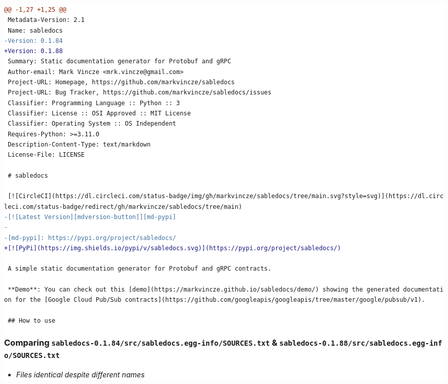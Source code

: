 ```diff
@@ -1,27 +1,25 @@
 Metadata-Version: 2.1
 Name: sabledocs
-Version: 0.1.84
+Version: 0.1.88
 Summary: Static documentation generator for Protobuf and gRPC
 Author-email: Mark Vincze <mrk.vincze@gmail.com>
 Project-URL: Homepage, https://github.com/markvincze/sabledocs
 Project-URL: Bug Tracker, https://github.com/markvincze/sabledocs/issues
 Classifier: Programming Language :: Python :: 3
 Classifier: License :: OSI Approved :: MIT License
 Classifier: Operating System :: OS Independent
 Requires-Python: >=3.11.0
 Description-Content-Type: text/markdown
 License-File: LICENSE
 
 # sabledocs
 
 [![CircleCI](https://dl.circleci.com/status-badge/img/gh/markvincze/sabledocs/tree/main.svg?style=svg)](https://dl.circleci.com/status-badge/redirect/gh/markvincze/sabledocs/tree/main)
-[![Latest Version][mdversion-button]][md-pypi]
-
-[md-pypi]: https://pypi.org/project/sabledocs/
+[![PyPi](https://img.shields.io/pypi/v/sabledocs.svg)](https://pypi.org/project/sabledocs/)
 
 A simple static documentation generator for Protobuf and gRPC contracts.
 
 **Demo**: You can check out this [demo](https://markvincze.github.io/sabledocs/demo/) showing the generated documentation for the [Google Cloud Pub/Sub contracts](https://github.com/googleapis/googleapis/tree/master/google/pubsub/v1).
 
 ## How to use
```

### Comparing `sabledocs-0.1.84/src/sabledocs.egg-info/SOURCES.txt` & `sabledocs-0.1.88/src/sabledocs.egg-info/SOURCES.txt`

 * *Files identical despite different names*

